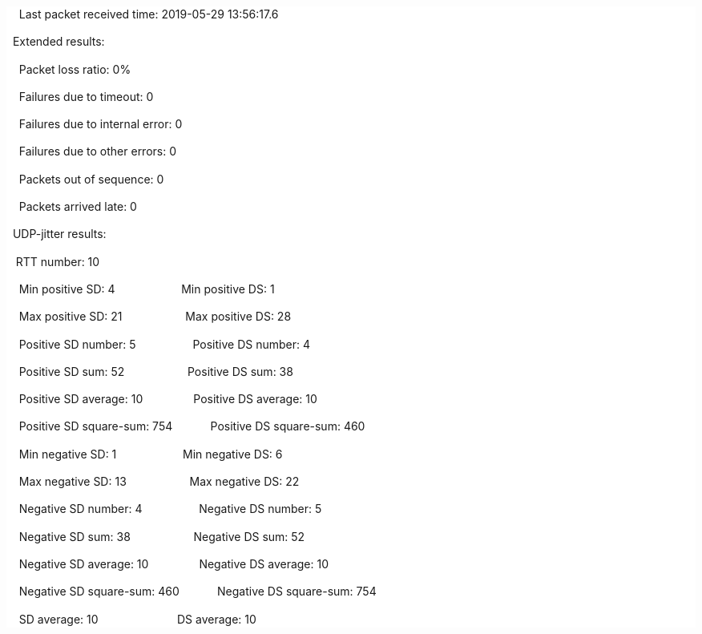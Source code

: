    Last packet received time:
2019-05-29 13:56:17.6

  Extended results:

    Packet loss ratio: 0%

    Failures due to timeout: 0

    Failures due to internal
error: 0

    Failures due to other
errors: 0

    Packets out of sequence: 0

    Packets arrived late: 0

  UDP-jitter results:

   RTT number: 10

    Min positive SD:
4                     Min positive DS: 1

    Max positive SD:
21                    Max positive DS: 28

    Positive SD number:
5                  Positive DS number: 4

    Positive SD sum:
52                    Positive DS sum: 38

    Positive SD average:
10                Positive DS average: 10

    Positive SD square-sum:
754            Positive DS square-sum: 460

    Min negative SD:
1                     Min negative DS: 6

    Max negative SD:
13                    Max negative DS: 22

    Negative SD number:
4                  Negative DS number: 5

    Negative SD sum:
38                    Negative DS sum: 52

    Negative SD average:
10                Negative DS average: 10

    Negative SD square-sum:
460            Negative DS square-sum: 754

    SD average: 10                         DS
average: 10
